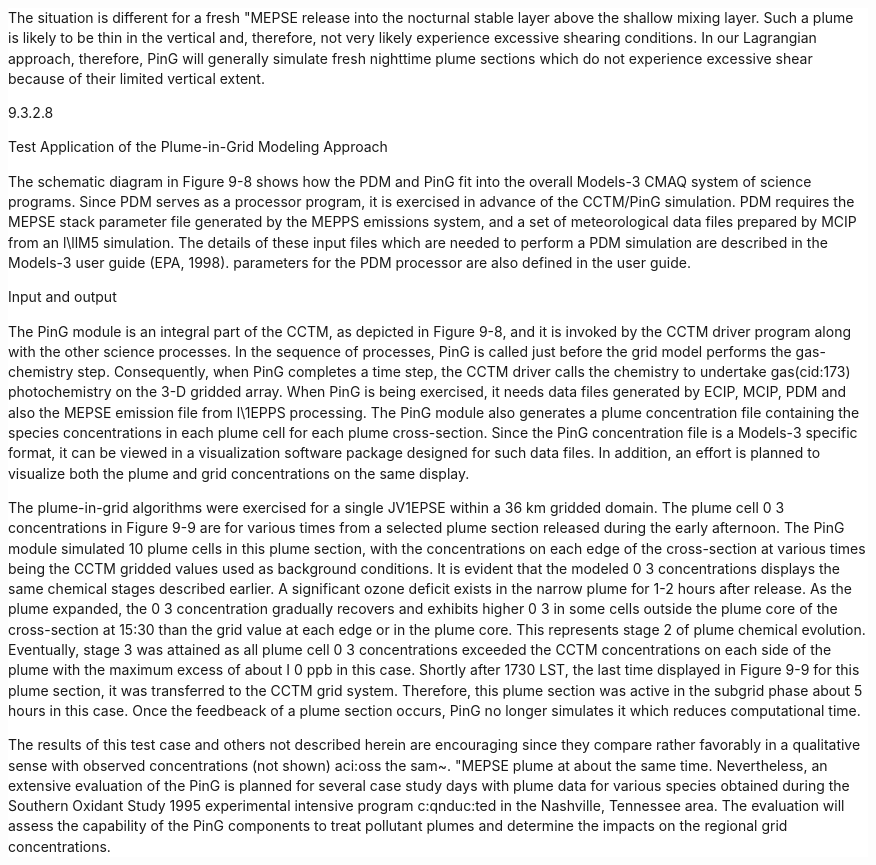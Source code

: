 The situation is different for a fresh "MEPSE release into the nocturnal stable layer above the 
shallow mixing layer.  Such a plume is likely to be thin in the vertical and,  therefore, not very 
likely  experience excessive shearing conditions.  In our Lagrangian approach, therefore, PinG will 
generally simulate fresh nighttime plume sections which do  not experience excessive shear 
because of their limited vertical extent. 

9.3.2.8 

Test Application of the Plume-in-Grid Modeling Approach 

The schematic diagram in Figure 9-8 shows how the PDM and PinG fit into the overall 
Models-3  CMAQ system of science programs.  Since PDM serves as a processor program, it is 
exercised in advance of the CCTM/PinG simulation.  PDM requires the MEPSE stack parameter 
file generated by the MEPPS emissions system,  and a set of meteorological data files prepared by 
MCIP from an l\llM5  simulation.  The details of these input files which are needed to perform a 
PDM simulation are described in the Models-3  user guide (EPA,  1998). 
parameters for the PDM processor are also defined in the user guide. 

Input and output 

The PinG module is an integral part of the CCTM, as depicted in Figure 9-8,  and it is invoked by 
the CCTM driver program along with the other science processes.  In the sequence of processes, 
PinG is called just before the grid model performs the gas-chemistry step.  Consequently, when 
PinG completes a time step, the CCTM driver calls the chemistry to undertake gas(cid:173)
photochemistry on the 3-D gridded array.  When PinG is being exercised, it needs data files 
generated by ECIP, MCIP, PDM and also the MEPSE emission file from l\1EPPS processing. 
The PinG module also generates a plume concentration file containing the species concentrations 
in each plume cell for each plume cross-section.  Since the PinG concentration file is a Models-3 
specific format,  it can be viewed in a visualization software package designed for such data files. 
In addition,  an effort is  planned to visualize both the plume and grid concentrations on the same 
display. 

The plume-in-grid algorithms were exercised for a single JV1EPSE within a 36 km gridded domain. 
The plume cell 0 3  concentrations in  Figure 9-9 are for various times from a selected plume 
section released during the early afternoon.  The PinG module simulated  10 plume cells in this 
plume section, with the concentrations on each edge of the cross-section at various times being 
the CCTM gridded values used as background conditions.  It is evident that the modeled 0 3 
concentrations displays the same chemical stages described earlier.  A significant ozone deficit 
exists in the narrow plume for  1-2 hours after release.  As the plume expanded, the 0 3 
concentration gradually recovers and  exhibits higher 0 3  in some cells outside the plume core of 
the cross-section at  15:30 than the grid value at each edge or in the plume core.  This represents 
stage 2 of plume chemical evolution.  Eventually,  stage 3 was attained as all  plume cell 0 3 
concentrations exceeded the CCTM concentrations on each side of the plume with the maximum 
excess of about  I 0 ppb in this case.  Shortly after  1730 LST,  the last time displayed in Figure 9-9 
for this plume section, it was transferred to the CCTM grid system.  Therefore, this plume section 
was active in the subgrid phase about 5 hours in this case.  Once the feedbeack of a plume section 
occurs, PinG no longer simulates it which reduces computational time. 

The results of this test case and others not described herein are encouraging since they compare 
rather favorably in a qualitative sense with observed concentrations (not shown) aci:oss the sam~. 
"MEPSE plume at about the same time.  Nevertheless, an extensive evaluation of the PinG is 
planned for several case study days with plume data for various species obtained during the 
Southern Oxidant Study 1995 experimental intensive program c:qnduc:ted in the Nashville, 
Tennessee area.  The evaluation will assess the capability of the PinG components to treat 
pollutant plumes and determine the impacts on the regional grid concentrations. 
